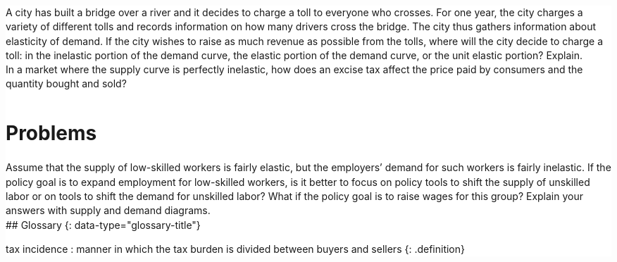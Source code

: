 </div>
</div>

<div data-type="exercise" class="exercise">
<div data-type="problem" class="problem" markdown="1">
A city has built a bridge over a river and it decides to charge a toll to everyone who crosses. For one year, the city charges a variety of different tolls and records information on how many drivers cross the bridge. The city thus gathers information about elasticity of demand. If the city wishes to raise as much revenue as possible from the tolls, where will the city decide to charge a toll: in the inelastic portion of the demand curve, the elastic portion of the demand curve, or the unit elastic portion? Explain.

</div>
</div>

<div data-type="exercise" class="exercise" id="eip-32">
<div data-type="problem" class="problem" id="eip-588" markdown="1">
In a market where the supply curve is perfectly inelastic, how does an excise tax affect the price paid by consumers and the quantity bought and sold?

</div>
</div>

# Problems

<div data-type="exercise" class="exercise">
<div data-type="problem" class="problem" markdown="1">
Assume that the supply of low-skilled workers is fairly elastic, but the employers’ demand for such workers is fairly inelastic. If the policy goal is to expand employment for low-skilled workers, is it better to focus on policy tools to shift the supply of unskilled labor or on tools to shift the demand for unskilled labor? What if the policy goal is to raise wages for this group? Explain your answers with supply and demand diagrams.

</div>
</div>

<div data-type="glossary" markdown="1">
## Glossary
{: data-type="glossary-title"}

tax incidence
: manner in which the tax burden is divided between buyers and sellers
{: .definition}

</div>



[1]: http://openstaxcollege.org/l/Movietickets
